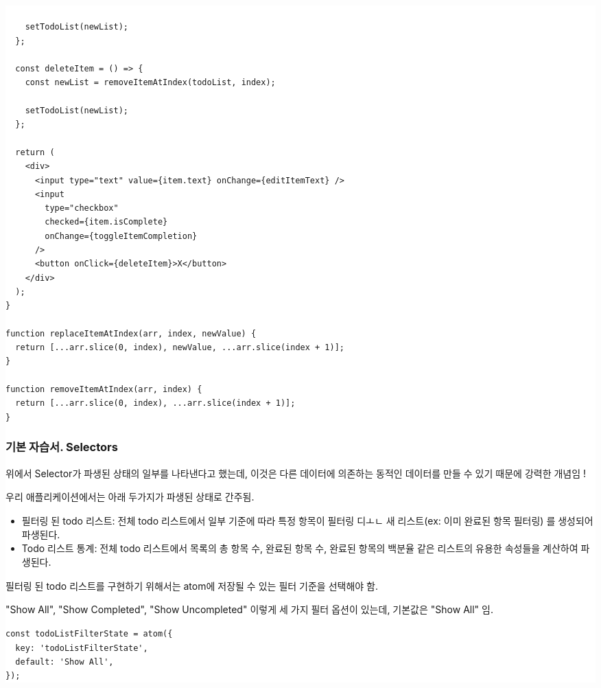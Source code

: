 ```react

    setTodoList(newList);
  };

  const deleteItem = () => {
    const newList = removeItemAtIndex(todoList, index);

    setTodoList(newList);
  };

  return (
    <div>
      <input type="text" value={item.text} onChange={editItemText} />
      <input
        type="checkbox"
        checked={item.isComplete}
        onChange={toggleItemCompletion}
      />
      <button onClick={deleteItem}>X</button>
    </div>
  );
}

function replaceItemAtIndex(arr, index, newValue) {
  return [...arr.slice(0, index), newValue, ...arr.slice(index + 1)];
}

function removeItemAtIndex(arr, index) {
  return [...arr.slice(0, index), ...arr.slice(index + 1)];
}
```





### 기본 자습서. Selectors

위에서 Selector가 파생된 상태의 일부를 나타낸다고 했는데, 이것은 다른 데이터에 의존하는 동적인 데이터를 만들 수 있기 때문에 강력한 개념임 !

우리 애플리케이션에서는 아래 두가지가 파생된 상태로 간주됨.

- 필터링 된 todo 리스트: 전체 todo 리스트에서 일부 기준에 따라 특정 항목이 필터링 디ㅗㄴ 새 리스트(ex: 이미 완료된 항목 필터링) 를 생성되어 파생된다.
- Todo 리스트 통계: 전체 todo 리스트에서 목록의 총 항목 수, 완료된 항목 수, 완료된 항목의 백분율 같은 리스트의 유용한 속성들을 계산하여 파생된다.



필터링 된 todo 리스트를 구현하기 위해서는 atom에 저장될 수 있는 필터 기준을 선택해야 함.

"Show All", "Show Completed", "Show Uncompleted" 이렇게 세 가지 필터 옵션이 있는데, 기본값은 "Show All" 임.

```react
const todoListFilterState = atom({
  key: 'todoListFilterState',
  default: 'Show All',
});
```
